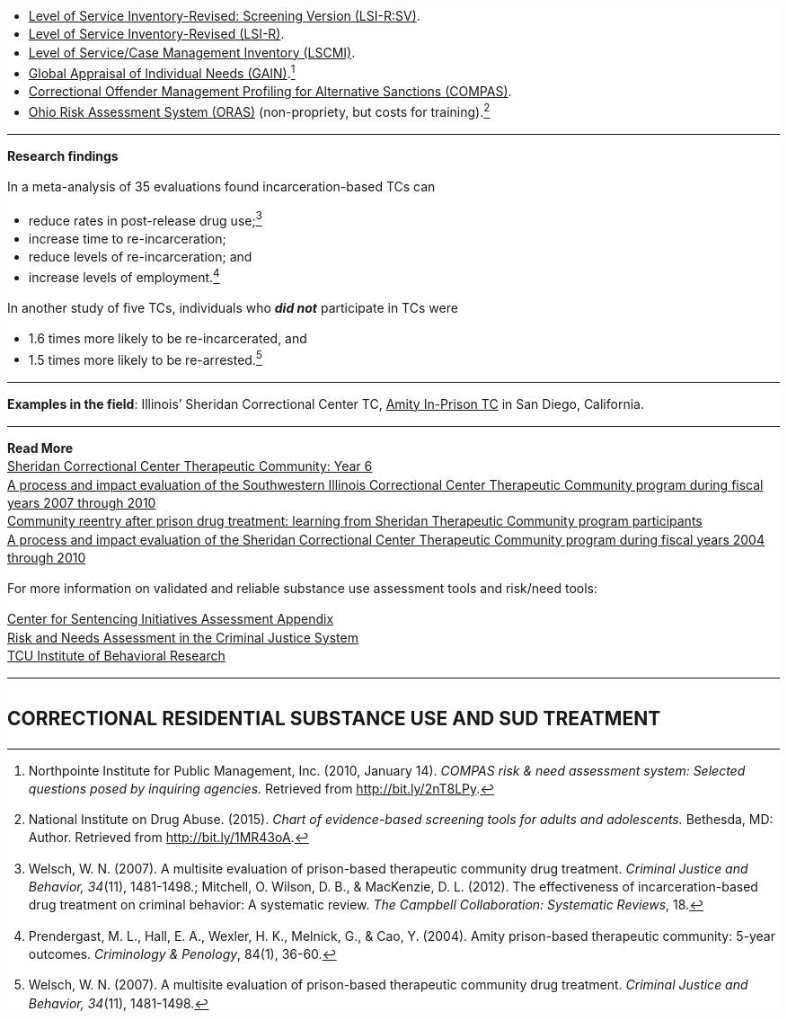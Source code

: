  - [Level of Service Inventory-Revised: Screening Version (LSI-R:SV)](http://mhs.com/product.aspx?gr=saf&prod=lsi-rs&id=overview).
 - [Level of Service Inventory-Revised (LSI-R)](http://www.mhs.com/product.aspx?gr=saf&id=overview&prod=lsi-r).
 - [Level of Service/Case Management Inventory (LSCMI)](http://www.mhs.com/product.aspx?gr=saf&id=overview&prod=ls-cmi). 
 - [Global Appraisal of Individual Needs (GAIN)](http://gaincc.org/instruments/).[^77]  
 - [Correctional Offender Management Profiling for Alternative Sanctions (COMPAS)](http://www.northpointeinc.com/files/downloads/Risk-Needs-Assessment.pdf). 
 - [Ohio Risk Assessment System (ORAS)](http://www.uc.edu/corrections/services/trainings/offender_assessment.html) (non-propriety, but costs for training).[^78]     


----------
**Research findings**

In a meta-analysis of 35 evaluations found incarceration-based TCs can

 - reduce rates in post-release drug use;[^79]    
 - increase time to re-incarceration; 
 - reduce levels of re-incarceration; and 
 - increase levels of employment.[^80] 

In another study of five TCs, individuals who ***did not*** participate in TCs were

 - 1.6 times more likely to be re-incarcerated, and
 - 1.5 times more likely to be re-arrested.[^81] 


----------
**Examples in the field**: Illinois’ Sheridan Correctional Center TC, [Amity In-Prison TC](https://whatworks.csgjusticecenter.org/program/amity-in-prison-therapeutic-community) in San Diego, California.


----------
**Read More**  
[Sheridan Correctional Center Therapeutic Community: Year 6](http://www.icjia.org/assets/pdf/ProgEvalSummary/Program_Eval_Sheridan_Year6_072011.pdf)  
[A process and impact evaluation of the Southwestern Illinois Correctional Center Therapeutic Community program during fiscal years 2007 through 2010](http://www.icjia.org/assets/pdf/ResearchReports/SWICC_Year_3_Evaluations_Report_March_2011.pdf)  
[Community reentry after prison drug treatment: learning from Sheridan Therapeutic Community program participants](http://www.icjia.org/assets/pdf/ResearchReports/Reentry_Sheridan_Report_012012.pdf)  
[A process and impact evaluation of the Sheridan Correctional Center Therapeutic Community program during fiscal years 2004 through 2010](http://www.icjia.org/assets/pdf/ResearchReports/Sheridan_6_year_eval_report_01_2011.pdf)  

For more information on validated and reliable substance use assessment tools and risk/need tools:

[Center for Sentencing Initiatives Assessment Appendix](http://www.ncsc.org/~/media/Files/PDF/Services%20and%20Experts/Areas%20of%20expertise/Sentencing%20Probation/RAN%20Appendix%20A.ashx)  
[Risk and Needs Assessment in the Criminal Justice System](https://fas.org/sgp/crs/misc/R44087.pdf)  
[TCU Institute of Behavioral Research](https://ibr.tcu.edu/forms/tcu-drug-screen/)  


----------
## CORRECTIONAL RESIDENTIAL SUBSTANCE USE AND SUD TREATMENT


[^1]: Rempel, M., Zweig, J. M., Lindquist, C. H., Roman, J. K., Rossman, S. B., & Kralstein, D. (2012). Multi-site evaluation demonstrates effectiveness of adult drug courts. *Judicature*, 95(4), 154-157.
[^2]: National Association for Drug Court Professionals. (n.d.). *Learn*. Alexandria, VA. Retrieved from http://bit.ly/2si2M6i.; Rempel, M., Zweig, J. M., Lindquist, C. H., Roman, J. K., Rossman, S. B., & Kralstein, D. (2012). Multi-site evaluation demonstrates effectiveness of adult drug courts. *Judicature*, 95(4), 154-157.; Marlowe, D. B. (2003). Integrating substance abuse treatment and criminal justice supervision. *Science & Practice Perspectives* (August).
[^4]: National Association for Drug Court Professionals. (n.d.). *Learn*. Alexandria, VA: Author. Retrieved from http://bit.ly/2si2M6i.
[^5]: National Institute on Drug Abuse. (2015). *Chart of evidence-based screening tools for adults and adolescents*. Bethesda, MD. Retrieved from http://bit.ly/1MR43oA.
[^6]: Texas Christian University. (2016). *TCU drug screen.* Fort Worth, TX: TCU Institute of Behavioral Research. Retrieved from http://bit.ly/2qwj5jm.
[^7]: Northpointe Institute for Public Management, Inc. (2010, January 14). *COMPAS risk & need assessment system: Selected questions posed by inquiring agencies.* Retrieved from http://bit.ly/2nT8LPy.
[^8]: National Institute on Drug Abuse. (2015). *Chart of evidence-based screening tools for adults and adolescents*. Bethesda, MD: Author. Retrieved from http://bit.ly/1MR43oA.
[^9]: Rossman, S. B., Rempel, M., Roman, J. K., Zweig, J. M., Lindquist, C. H., Green, M., Downey, P. M., Yahner, J.... & Farole Jr., D. J. (2011). *The multi-site adult drug court evaluation: Executive summary.* Urban Institute. Washington, DC: Justice Policy Center.; Rempel, M., Zweig, J. M., Lindquist, C. H., Roman, J. K., Rossman, S. B., & Kralstein, D. (2012). Multi-site evaluation demonstrates effectiveness of adult drug courts. *Judicature*, 95(4), 154-157.
[^10]: Marlowe, D. B. (2003). Integrating substance abuse treatment and criminal justice supervision. *Science & Practice Perspectives* (August).; Mitchell, O., Wilson, D. B., Eggers, A., & MacKenzie, D. L. (2012). Assessing the effectiveness of drug courts on recidivism: A meta-analytic review of traditional and non-traditional drug courts. *Journal of Criminal Justice,* 40, 60-71.
[^11]: Rossman, S. B., Rempel, M., Roman, J. K., Zweig, J. M., Lindquist, C. H., Green, M., Downey, P. M., Yahner, J.... & Farole Jr., D. J. (2011). *The multi-site adult drug court evaluation: Executive summary.* Urban Institute. Washington, DC: Justice Policy Center.; Rempel, M., Zweig, J. M., Lindquist, C. H., Roman, J. K., Rossman, S. B., & Kralstein, D. (2012). Multi-site evaluation demonstrates effectiveness of adult drug courts. *Judicature*, 95(4), 154-157.
[^12]: While this list provides examples of evidence-informed behavioral therapies, it is not all encompassing. For information on other evidence-informed cognitive- and/or behavioral-based programs, use the national resources under additional resources at the bottom of this continuum.
[^13]: Van Voorhis, P., & Salisbury, E. J . (2009). Social learning models. In M. B. In P. Van Voorhis, & D. Lester (Ed.), *Correctional counseling and rehabilitation.* (7th ed.). New Providence, NJ.: Matthew Bender & Company, Inc., of LesixNexis Group.; Van Voorhis, P., & Lester, D. (2009). Cognitive therapies. In M. B. In P. Van Voorhis, & D. Lester (Ed.), *Correctional counseling and rehabilitation.* (7th ed.). New Providence, NJ.: Matthew Bender & Company, Inc., of LesixNexis Group.
[^14]: National Institute on Drug Abuse. (2012). *Principles of drug addiction treatment: A research-based guide* (3rd ed.). Bethesda, MD: National Institute of Health, U.S. Department of Health and Human Services, HHS. Retrieved from http://bit.ly/2r7MW0s.
[^15]: McHugh, R. K., Hearon, B. A., & Otto, M. W. (2010). Cognitive-behavioral therapy for substance use disorders. P*sychiatric Clinics of North America*, *33*(3), 511-525.; National Institute on Drug Abuse. (2012). *Principles of drug addiction treatment: A research-based guide* (3rd ed.). Bethesda, MD: National Institute of Health, U.S. Department of Health and Human Services, HHS. Retrieved from http://bit.ly/2r7MW0s.; U.S. Department of Health and Human Services (HHS), Office of the Surgeon General. (2016). *Facing addiction in America: The Surgeon General’s report on alcohol, drugs, and health.* Bethesda, MD: HHS.; Van Voorhis, P., & Salisbury, E. J . (2009). Social learning models. In M. B. In P. Van Voorhis, & D. Lester (Ed.), *Correctional counseling and rehabilitation.* (7th ed.). New Providence, NJ.: Matthew Bender & Company, Inc., of LesixNexis Group.; Van Voorhis, P., & Lester, D. (2009). Cognitive therapies. In M. B. In P. Van Voorhis, & D. Lester (Ed.), *Correctional counseling and rehabilitation.* (7th ed.). New Providence, NJ.: Matthew Bender & Company, Inc., of LesixNexis Group.
[^16]: National Institute on Drug Abuse. (2012). *Principles of drug addiction treatment: A research-based guide* (3rd ed.). Bethesda, MD: National Institute of Health, U.S. Department of Health and Human Services, HHS. Retrieved from http://bit.ly/2r7MW0s.; U.S. Department of Health and Human Services (HHS), Office of the Surgeon General. (2016). *Facing addiction in America: The Surgeon General’s report on alcohol, drugs, and health.* Washington, DC: HHS.
[^17]: National Institute on Drug Abuse. (2012). *Principles of drug addiction treatment: A research-based guide* (3rd ed.). Bethesda, MD: National Institute of Health, U.S. Department of Health and Human Services, HHS. Retrieved from http://bit.ly/2r7MW0s.
[^18]:  National Institute on Drug Abuse. (2015). *Chart of evidence-based screening tools for adults and adolescents.* Bethesda, MD: Author. Retrieved from http://bit.ly/1MR43oA.
[^19]: Texas Christian University. (2016). *TCU drug screen.* Fort Worth, TX: TCU Institute of Behavioral Research. Retrieved from http://bit.ly/2qwj5jm.
[^20]: Northpointe Institute for Public Management, Inc. (2010, January 14). *COMPAS risk & need assessment system: Selected questions posed by inquiring agencies.* Retrieved from http://bit.ly/2nT8LPy.
[^21]: National Institute on Drug Abuse. (2015). *Chart of evidence-based screening tools for adults and adolescents.* Bethesda, MD: Author. Retrieved from http://bit.ly/1MR43oA.
[^22]: Dowden, C., Antonowicz, D., & Andrews, D. A. (2003). The effectiveness of relapse prevention with offenders: A meta-analysis. *International Journal of Offender Therapy and Comparative Criminology, 47*(5), 516-528.; Prendergast, M., Podus, D., Finney, J., Greenwell, L., & Roll, J. (2006). Contingency management for treatment of substance use disorders: A meta- analysis. *Addiction, 101*(11), 1546-1560.; Chandler, R. K., Fletcher, B. W., & Volkow, N. D. (2009). Treating drug abuse and addiction in the criminal justice system: Improving public health and safety. *JAMA*, 301(2), 183-190. Gendreau, P. 1996. "The principles of effective intervention with offenders." Pp. 117-130 in A. T. Harland (ed.), *Choosing correctional interventions that work: Defining the demand and evaluating the supply*. Newbury Park, CA: Sage.
[^23]: Larimer, M. E., Palmer, R. S., & Marlatt, G. A. (1999). Relapse prevention: An overview of Marlatt’s cognitive-behavioral model. *Alcohol Research & Health*, 23(2), 151-160.
[^24]: Larimer, M. E., Palmer, R. S., & Marlatt, G. A. (1999). Relapse prevention: An overview of Marlatt’s cognitive-behavioral model. *Alcohol Research & Health*, 23(2), 151-160.
[^25]: National Institute on Drug Abuse. (2012). *Principles of drug addiction treatment: A research-based guide* (3rd ed.). Bethesda, MD: National Institute of Health, U.S. Department of Health and Human Services, HHS. Retrieved from http://bit.ly/2r7MW0s.
[^26]: Prendergast, M., Podus, D., Finney, J., Greenwell, L., & Roll, J. (2006). Contingency management for treatment of substance use disorders: A meta- analysis. *Addiction, 101*(11), 1546-1560.
[^27]: Prendergast, M., Podus, D., Finney, J., Greenwell, L., & Roll, J. (2006). Contingency management for treatment of substance use disorders: A meta- analysis. *Addiction, 101*(11), 1546-1560.; Benishek, L. A., Dugosh, K. L., Kirby, K. C., Matejkowski, J., Clements, N. T., Seymour, B. L., & Festinger, D. S. (2014). Prize-based contingency management for the treatment of substance abusers: A meta-analysis. *Addiction, 101*, 1426-1436.
[^28]: Benishek, L. A., Dugosh, K. L., Kirby, K. C., Matejkowski, J., Clements, N. T., Seymour, B. L., & Festinger, D. S. (2014). Prize-based contingency management for the treatment of substance abusers: A meta-analysis. *Addiction, 101*, 1426-1436.; Prendergast, M., Podus, D., Finney, J., Greenwell, L., & Roll, J. (2006). Contingency management for treatment of substance use disorders: A meta- analysis. *Addiction, 101*(11), 1546-1560.
[^29]: Bahr, S. J., Masters, A. M., & Taylor, B. M. (2012). What works in substance abuse treatment programs for offenders?. T*he Prison Journal*, 92, 155-174. 
[^30]: Prendergast, M., Podus, D., Finney, J., Greenwell, L., & Roll, J. (2006). Contingency management for treatment of substance use disorders: A meta- analysis. *Addiction, 101*(11), 1546-1560.
[^31]: Higgins, S. T., & Petry, N.M. (1999). Contingency management. *Alcohol, Research, & Health*, 23(2), 122-127.
[^32]: Lipsey, M. W. (2009). The primary factors that characterize effective interventions with juvenile offenders: A meta-analytic overview. *Victims and Offenders,* 4, 124-147.
[^33]: Prendergast, M., Podus, D., Finney, J., Greenwell, L., & Roll, J. (2006). Contingency management for treatment of substance use disorders: A meta- analysis. *Addiction, 101*(11), 1546-1560.; Taxman, F. S., Perdoni, M. L., & Caudy, M. (2013). The plight of providing appropriate substance abuse treatment services to offenders: Modeling the gaps in service delivery. *Victims & Offenders: An International Journal of Evidence-based Research, Policy, and Practice*, 8(1), 70-93.; Taxman, F. S., Perdoni, M. L., Harrison, L. D. (2007). Drug treatment services for adult offenders: The state of the state. J*ournal of Substance Abuse Treatment*, 32(3), 239-254.
[^34]:  Lipsey, M.W. (1999). Can intervention rehabilitate serious delinquents? *Annals of the American Academy of Political and Social Science,* 564 (April), 142-166.; Cullen, F. T., & Gendreau, P. (2000) Assessing correctional rehabilitation: *Policy, practice, and prospects. Criminal Justice, 3*(1), 299-370.; Andrews, D. A, & Bonta, J. (2012). *The psychology of criminal conduct* (5th ed.). New York, NY. Routledge.; Bahr, S. J., Masters, A. M., & Taylor, B. M. (2012). What works in substance abuse treatment programs for offenders?. *The Prison Journal*, 92, 155-174. 
[^35]: Substance Abuse and Mental Health Services Administration. (2015). *Methadone.* Rockville, MD: Department of Health and Human Services. Retrieved from http://bit.ly/22f5VQC.; National Institute on Drug Abuse. (2012). *Principles of drug addiction treatment: A research-based guide* (3rd ed.). Bethesda, MD: National Institute of Health, U.S. Department of Health and Human Services, HHS. Retrieved from http://bit.ly/2r7MW0s.
[^36]: National Institute of Corrections. (2016). *Medication assisted treatment (MAT) in corrections*. Washington, DC: U.S. Department of Justice. Retrieved from http://bit.ly/2sj0NhU.
[^37]: National Institute of Corrections. (2016). *Medication assisted treatment (MAT) in corrections*. Washington, DC: U.S. Department of Justice. Retrieved from http://bit.ly/2sj0NhU.
[^38]: National Institute of Corrections. (2016). *Medication assisted treatment (MAT) in corrections*. Washington, DC: U.S. Department of Justice. Retrieved from http://bit.ly/2sj0NhU.; Krook, A. L., Brørs, O., Dahlberg, J., Grouff, K., Magnus, P., Røysamb, E. & Waal, H. (2002). A placebo-controlled study of high dose buprenorphine in opiate dependents waiting for medication-assisted rehabilitation in Oslo, Norway. *Addiction, 97*, 533–542.;  Fudala, P. J., Bridge, T. P., Herbert, S., Williford, W. O., Chiang, C. N., Jones, K., .Donald, T., & Buprenorphine/Naloxone Collaborative Study Group. (2003). Office-based treatment of opiate addiction with a sublingual-tablet formulation of buprenorphine and naloxone. *The New England Journal of Medicine, 349*(10), 949-958. 
[^39]: Substance Abuse and Mental Health Services Administration. (2016). *Buprenorphine.* Rockville, MD: Department of Health and Human Services. Retrieved from http://bit.ly/1PC4cg7.
[^40]: U.S. Department of Health and Human Services (HHS), Office of the Surgeon General. (2016). *Facing addiction in America: The Surgeon General’s report on alcohol, drugs, and health.* Washington, DC: HHS.
[^41]: Substance Abuse and Mental Health Services Administration. (2016). *Buprenorphine.* Rockville, MD: Department of Health and Human Services. Retrieved from http://bit.ly/1PC4cg7.
[^42]: 21 U.S.C. 823(g)(2)Under the Controlled Substances Act, amended by the Drug Addiction and Treatment Act of 2000.
[^43]:  U.S. Department of Health and Human Services (HHS), Office of the Surgeon General. (2016). *Facing addiction in America: The Surgeon General’s report on alcohol, drugs, and health.* Washington, DC: HHS.
[^44]: Substance Abuse and Mental Health Services Administration. (2015). *Methadone.* Rockville, MD: Department of Health and Human Services. Retrieved from http://bit.ly/22f5VQC.
[^45]: Substance Abuse and Mental Health Services Administration. (2015). *Methadone.* Rockville, MD: Department of Health and Human Services. Retrieved from http://bit.ly/22f5VQC.
[^46]:  Helm, S., Trescot, A. M., Colson, J., Sehgal, N., & Silverman, S. (2008). Opioid antagonists, partial agonists, and agonists/antagonists: The role of office-based detoxification. *Pain Physician*, 11(2), 225-235.; Substance Abuse and Mental Health Services Administration. (2016). *Naltrexone*. Washington, DC: Department of Health and Human Services. Retrieved from http://bit.ly/2bJWeIc.
[^47]: Substance Abuse and Mental Health Services Administration. (2016). *Naltrexone*. Rockville, MD: Department of Health and Human Services. Retrieved from http://bit.ly/2bJWeIc.
[^48]: Maryland Department of Corrections for Baltimore area prison inmates (four prisons in Baltimore city and Baltimore county) conducted by Michael S. Gordon and colleagues. See Gordon, M. S., Vocci, F. J., Fitzgerald, T. T., O’Grady, K. E., & O’Brien, C. P. (2017). Extended-release naltrexone for pre-release prisoners: A randomized trial of medical mobile treatment. *Contemporary Clinical Trials*, 53, 130-136.
[^49]: U.S. Department of Health and Human Services (HHS), Office of the Surgeon General. (2016). *Facing addiction in America: The Surgeon General’s report on alcohol, drugs, and health.* Washington, DC: HHS.; National Institute on Drug Abuse. (2012). *Principles of drug addiction treatment: A research-based guide* (3rd ed.). Bethesda, MD: National Institute of Health, U.S. Department of Health and Human Services, HHS. Retrieved from http://bit.ly/2r7MW0s.
[^50]:  U.S. Department of Health and Human Services (HHS), Office of the Surgeon General. (2016). *Facing addiction in America: The Surgeon General’s report on alcohol, drugs, and health.* Washington, DC: HHS.
[^51]: Mason, B. J., & Heyser, C. J. (2010). Acamprosate: A prototypic neuromodulator in the treatment of alcohol dependence. *CNS & Neurological Disorders-Drug Targets,* 9(1), 23-32.
[^52]: U.S. Department of Health and Human Services (HHS), Office of the Surgeon General. (2016). *Facing addiction in America: The Surgeon General’s report on alcohol, drugs, and health.* Washington, DC: HHS.; National Institute on Drug Abuse. (2012). *Principles of drug addiction treatment: A research-based guide* (3rd ed.). Bethesda, MD: National Institute of Health, U.S. Department of Health and Human Services, HHS. Retrieved from http://bit.ly/2r7MW0s.
[^53]: Substance Abuse and Mental Health Services Administration. (2015). *Medication and counseling treatment*. Rockville, MD: SAMHSA. Retrieved from http://bit.ly/2rSblIm.
[^54]: Substance Abuse and Mental Health Services Administration. (n.d.). *Pocket guide: Medication-assisted treatment of opioid use disorder.* Rockville, MD: Department of Health and Human Services. Retrieved from http://bit.ly/2rRHgIZ.
[^55]:  National Institute on Drug Abuse. (2015). *Chart of evidence-based screening tools for adults and adolescents.* Bethesda, MD: Author. Retrieved from http://bit.ly/1MR43oA.
[^56]: Texas Christian University. (2016). *TCU drug screen.* Fort Worth, TX: TCU Institute of Behavioral Research. Retrieved from http://bit.ly/2qwj5jm.
[^57]: Northpointe Institute for Public Management, Inc. (2010, January 14). *COMPAS risk & need assessment system: Selected questions posed by inquiring agencies.* Retrieved from http://bit.ly/2nT8LPy.
[^58]: National Institute on Drug Abuse. (2015). *Chart of evidence-based screening tools for adults and adolescents.* Bethesda, MD: Author. Retrieved from http://bit.ly/1MR43oA.
[^59]:  Heinzerling, K. G., Ober, A. J., Lamp, K., De Vries, D., & Watkins, K. E. (2016). *Summit: Procedures for Medication-Assisted Treatment of alcohol or opioid dependence in primary care.* RAND Corporation.
[^60]:  Teoh Bing Fei, J., Yee, A., Habil, M. H. B., & Danaee, M. (2016). Effectiveness of methadone maintenance therapy and improvement in quality of life following a decade of implementation. *Journal of Substance Abuse Treatment,* 69, 50-56.
[^61]: Mattick, R. P., Breen, C., Kimber, J., & Davoli, M. (2009). Methadone maintenance therapy versus no opioid replacement therapy for opioid dependence. *Cochrane Database of Systematic Reviews*, 8(3), CD002209.
[^62]: Krook, A. L., Brørs, O., Dahlberg, J., Grouff, K., Magnus, P., Røysamb, E., & Waal, H. (2002). A placebo-controlled study of high dose buprenorphine in opiate dependents waiting for medication-assisted rehabilitation in Oslo, Norway. *Addiction, 97*(5), 533–542.;  Fudala, P. J., Bridge, T. P., Herbert, S., Williford, W. O., Chiang, C. N., Jones, K., .Donald, T., & Buprenorphine/Naloxone Collaborative Study Group. (2003). Office-based treatment of opiate addiction with a sublingual-tablet formulation of buprenorphine and naloxone. *The New England Journal of Medicine, 349*(10), 949-958.
[^63]:  Douaihy, A. B., Kelly, T. M., & Sullivan, C. (2013). Medications for substance use disorders. *Social Work and Public Health*, 28(0), 264-278.
[^64]: Krupitsky, E. (2011). S.1.02 naltrexone for opiate dependence: Oral, implantable, and injectable. *European Neuropsychopharmacology*, 21(2), S104-S105.; Gastfriend, D. R. (2011). Intramuscular extended-release naltrexone: Current evidence. *Annals of the New York Academy of Sciences*, 1216(1), 144-166.; Syed, Y. Y., & Keating, G. M. (2013). Extended-release intramuscular naltrexone (VIVITROL®): A review of its use in the prevention of relapse to opioid dependence in detoxified patients. *CNS Drugs, 27*(10), 851-861. 
[^65]: Douaihy, A. B., Kelly, T. M., & Sullivan, C. (2013). Medications for substance use disorders. *Social Work and Public Health*, 28(0), 264-278.
[^66]: Jorgensen, C. H., Pedersen, B., & Tonnesen, H. (2011). The efficacy of disulfiram for the treatment of alcohol use disorder. *Alcoholism: Clinical and Experimental Research, 35*(10), 1749-1758.
[^67]: O’Farrell, T. J., Allen, J. P., & Litten, R. Z. (1995). Disulfiram (Antabuse) contracts in treatment of alcoholism. N*IDA Research Monograph,* 150, 65-91.; Douaihy, A. B., Kelly, T. M., & Sullivan, C. (2013). Medications for substance use disorders. *Social Work and Public Health*, 28(0), 264-278.
[^68]: Jorgensen, C. H., Pedersen, B., & Tonnesen, H. (2011). The efficacy of disulfiram for the treatment of alcohol use disorder. *Alcoholism: Clinical and Experimental Research, 35*(10), 1749-1758.; Douaihy, A. B., Kelly, T. M., & Sullivan, C. (2013). Medications for substance use disorders. *Social Work and Public Health*, 28(0), 264-278.
[^69]: O’Farrell, T. J., Allen, J. P., & Litten, R. Z. (1995). Disulfiram (Antabuse) contracts in treatment of alcoholism. *NIDA Research Monograph*, 150, 65-91.; Douaihy, A. B., Kelly, T. M., & Sullivan, C. (2013). Medications for substance use disorders. *Social Work and Public Health*, 28(0), 264-278.
[^70]: Douaihy, A. B., Kelly, T. M., & Sullivan, C. (2013). Medications for substance use disorders. *Social Work and Public Health*, 28(0), 264-278.
[^71]: Taxman, F. S., Perdoni, M. L., & Caudy, M. (2013). The plight of providing appropriate substance abuse treatment services to offenders: Modeling the gaps in service delivery. Victims & Offenders: *An International Journal of Evidence-based Research, Policy, and Practice*, 8(1), 70-93. 
[^72]: National Institute on Drug Abuse. (2015). *Therapeutic communities.* Bethesda, MD: National Institutes of Health, U.S. Department of Health and Human Services, HHS. Retrieved from http://bit.ly/2rkTg5d.
[^73]: National Institute on Drug Abuse. (2015). *Therapeutic communities.* Bethesda, MD: National Institutes of Health, U.S. Department of Health and Human Services, HHS. Retrieved from http://bit.ly/2rkTg5d.; Mitchell, O. Wilson, D. B., & MacKenzie, D. L. (2012). The effectiveness of incarceration-based drug treatment on criminal behavior: A systematic review. *The Campbell Collaboration: Systematic Reviews*, 18.
[^74]: Mitchell, O. Wilson, D. B., & MacKenzie, D. L. (2012). The effectiveness of incarceration-based drug treatment on criminal behavior: A systematic review. *The Campbell Collaboration: Systematic Reviews*, 18.; Welsch, W. N. (2007). A multisite evaluation of prison-based therapeutic community drug treatment. *Criminal Justice and Behavior, 34*(11), 1481-1498.
[^75]:  National Institute on Drug Abuse. (2015). *Chart of evidence-based screening tools for adults and adolescents.* Bethesda, MD: Author. Retrieved from http://bit.ly/1MR43oA.
[^76]: Texas Christian University. (2016). *TCU drug screen.* Fort Worth, TX: TCU Institute of Behavioral Research. Retrieved from http://bit.ly/2qwj5jm.
[^77]: Northpointe Institute for Public Management, Inc. (2010, January 14). *COMPAS risk & need assessment system: Selected questions posed by inquiring agencies.* Retrieved from http://bit.ly/2nT8LPy.
[^78]: National Institute on Drug Abuse. (2015). *Chart of evidence-based screening tools for adults and adolescents.* Bethesda, MD: Author. Retrieved from http://bit.ly/1MR43oA.
[^79]: Welsch, W. N. (2007). A multisite evaluation of prison-based therapeutic community drug treatment. *Criminal Justice and Behavior, 34*(11), 1481-1498.; Mitchell, O. Wilson, D. B., & MacKenzie, D. L. (2012). The effectiveness of incarceration-based drug treatment on criminal behavior: A systematic review. *The Campbell Collaboration: Systematic Reviews*, 18.
[^80]: Prendergast, M. L., Hall, E. A., Wexler, H. K., Melnick, G., & Cao, Y. (2004). Amity prison-based therapeutic community: 5-year outcomes. *Criminology & Penology*, 84(1), 36-60.
[^81]: Welsch, W. N. (2007). A multisite evaluation of prison-based therapeutic community drug treatment. *Criminal Justice and Behavior, 34*(11), 1481-1498.
[^82]: Bureau of Justice Assistance. (2005). *Residential substance abuse treatment for state prisoners (RSAT) program*. Washington, DC: Office of Justice Programs, Bureau of Justice Assistance, U.S. Department of Justice. Retrieved from http://bit.ly/2rhgiYL.
[^83]: Bureau of Justice Assistance (2005). *Program performance report: Residential Substance Abuse Treatment (RSAT) program*. Washington, DC: Office of Justice Programs, Bureau of Justice Assistance, U.S. Department of Justice. Retrieved from http://bit.ly/2rhgiYL.; Miller, N. (2013). *RSAT training tool: Medication Assisted Treatment (MAT) for offender populations*.  Washington, DC: Treatment Alternatives for Safe Communities, Bureau of Justice Assistance, U.S. Department of Justice. Retrieved from http://bit.ly/2sbpiP2.
[^84]: Federal Bureau of Prisons. (2008). *Report to the Congress.* Washington, DC: Author. Retrieved from http://bit.ly/2rldGL8.
[^85]: Bureau of Justice Assistance (2005). *Program performance report: Residential Substance Abuse Treatment (RSAT) program*. Washington, DC: Office of Justice Programs, Bureau of Justice Assistance, U.S. Department of Justice. Retrieved from http://bit.ly/2rhgiYL.
[^86]: Federal Bureau of Prisons. (n.d.) *Substance abuse treatment.* Washington, DC: Author. Retrieved from http://bit.ly/1OciEL8.
[^87]:  Bureau of Justice Assistance (2005). *Program performance report: Residential Substance Abuse Treatment (RSAT) program*. Washington, DC: Office of Justice Programs, Bureau of Justice Assistance, U.S. Department of Justice. Retrieved from http://bit.ly/2rhgiYL.
[^88]: Harrison, L. D., & Martin, S. S. (2003). *Residential substance abuse treatment for state prisoners: Implementation lessons learned*. National Institute of Justice, Bureau of Justice Assistance, Washington, DC: U.S. Department of Justice. 
[^89]: Federal Bureau of Prisons. (n.d.) *Substance abuse treatment.* Washington, DC: Author. Retrieved from http://bit.ly/1OciEL8.
[^90]: National Institute on Drug Abuse. (2015). *Chart of evidence-based screening tools for adults and adolescents.* Bethesda, MD: Author. Retrieved from http://bit.ly/1MR43oA.
[^91]: Texas Christian University. (2016). *TCU drug screen.* Fort Worth, TX: TCU Institute of Behavioral Research. Retrieved from http://bit.ly/2qwj5jm.
[^92]: Northpointe Institute for Public Management, Inc. (2010, January 14). *COMPAS risk & need assessment system: Selected questions posed by inquiring agencies.* Retrieved from http://bit.ly/2nT8LPy.
[^93]: National Institute on Drug Abuse. (2015). *Chart of evidence-based screening tools for adults and adolescents.* Bethesda, MD: Author. Retrieved from http://bit.ly/1MR43oA.
[^94]: Bureau of Justice Assistance. (2016). *Residential Substance Abuse Treatment (RSAT) program. Biannual Grantee Feedback Report, April-September, 2015*. Washington, DC: U.S. Department of Justice. Retrieved from http://bit.ly/2r8mWlu.
[^95]: Boyd, C. J., Pimlott-Kubiak, S., Harrell, Z., Morales, M, Roach, J., Slayden, J., & Young, A. (2001). *Program evaluation of Michigan department of corrections Residential Substance Abuse Treatment (RSAT): A descriptive assessment of prison and community-based treatment programs*. Ann Arbor, MI: Substance Abuse Research Center, University of Michigan.
[^96]: Pelissier, B., S. Camp, G. Gaes, W. Rhodes, & W. Saylor. (n.d.) *Federal prison residential drug treatment: A comparison of three-year outcomes for men and women*. Washington, DC: Federal Bureau of Prisons.; What Works in Reentry Clearinghouse. (n.d.) *Pellisier et a. 2000-2003* (2). Counsel of State Governments. 
[^97]: Taxman, F. S., Perdoni, M. L., & Caudy, M. (2013). The plight of providing appropriate substance abuse treatment services to offenders: Modeling the gaps in service delivery. *Victims & Offenders:* *An International Journal of Evidence-based Research, Policy, and Practice*, 8(1), 70-93.; Taxman, F. S., Perdoni, M. L., & Harrison, L. D., (2007). Drug treatment services for adult offenders: The state of the state. *Journal of Substance Abuse Treatment*, 32(3), 239-254. 
[^98]: Center for Substance Abuse Treatment. (2005). *Substance abuse treatment for adults in the criminal justice system: 9 treatment issues specific to prisons.* Rockville, MD: Treatment Improvement Protocol (TIP) Series, 44, Substance Abuse and Mental Health Services Administration. Retrieved from http://bit.ly/2qxcBRr.
[^99]: Center for Substance Abuse Treatment. (2005). *Substance abuse treatment for adults in the criminal justice system: 9 treatment issues specific to prisons.* Rockville, MD: Treatment Improvement Protocol (TIP) Series, 44, Substance Abuse and Mental Health Services Administration. Retrieved from http://bit.ly/2qxcBRr.
[^100]: National Institute on Drug Abuse. (2015). *Chart of evidence-based screening tools for adults and adolescents.* Bethesda, MD: Author. Retrieved from http://bit.ly/1MR43oA.
[^101]: Texas Christian University. (2016). *TCU drug screen.* Fort Worth, TX: TCU Institute of Behavioral Research. Retrieved from http://bit.ly/2qwj5jm.
[^102]: Northpointe Institute for Public Management, Inc. (2010, January 14). *COMPAS risk & need assessment system: Selected questions posed by inquiring agencies.* Retrieved from http://bit.ly/2nT8LPy.
[^103]: National Institute on Drug Abuse. (2015). *Chart of evidence-based screening tools for adults and adolescents.* Bethesda, MD: Author. Retrieved from http://bit.ly/1MR43oA.
[^104]: Quality and capacity are important. Fidelity to “what works” to treat individuals with SUDs is vital in order to see desired outcomes.
[^105]: Mumola, C. J., & Karberg, J. C. (October 2004). *Drug use and dependence, state and federal prisoners, 2004*. Washington DC: Bureau of Justice Statistics, U.S. Department of Justice. Retrieved from http://bit.ly/2rhmbVR.; Karberg, J. C., & James, D. J. (2002). *Substance dependence, abuse, and treatment of jail inmates, 2002.* Washington, DC: Bureau of Justice Statistics, U.S. Department of Justice. Retrieved from http://bit.ly/2sjgoOP.
[^106]: Mitchell, O. Wilson, D. B., & MacKenzie, D. L. (2012). The effectiveness of incarceration-based drug treatment on criminal behavior: A systematic review. *The Campbell Collaboration: Systematic Reviews*, 18.
[^107]: Pearson, F. S., Lipton, D. S., Cleland, C. M., & Yee, D. S. (2002). The effects of behavioral/cognitive-behavioral programs on recidivism. *Crime and Delinquency, 48*(3), 476- 496.
[^108]: Taxman, F. S., Perdoni, M. L., & Caudy, M. (2013). The plight of providing appropriate substance abuse treatment services to offenders: Modeling the gaps in service delivery. *Victims & Offenders: An International Journal of Evidence-based Research, Policy, and Practice,* 8(1), 70-93. 
[^109]:   Lee, J. D., Nunes Jr., A. V., Novo, P., Bachrach, K., Bailey, G. L., Bhatt, S…..Rotrosen, J. (2017). Comparative effectiveness of extended-release naltrexone versus buprenorphine-naloxone for opioid relapse prevention (X:BOT): A multicenter, open-label, randomized controlled trial. *The Lancet*, 50, 253-264.; Lott, D. C. (2017). Extended-release naltrexone: Good but not a panacea. *The Lancet*, 391, 283-284.
[^110]: Lee, J. D., Nunes Jr., A. V., Novo, P., Bachrach, K., Bailey, G. L., Bhatt, S…..Rotrosen, J. (2017). Comparative effectiveness of extended-release naltrexone versus buprenorphine-naloxone for opioid relapse prevention (X:BOT): A multicenter, open-label, randomized controlled trial. *Contemporary Clinical Trials*, 50, 253-264.
[^111]: Lee, J. D., Nunes Jr., A. V., Novo, P., Bachrach, K., Bailey, G. L., Bhatt, S…..Rotrosen, J. (2017). Comparative effectiveness of extended-release naltrexone versus buprenorphine-naloxone for opioid relapse prevention (X:BOT): A multicenter, open-label, randomized controlled trial. *Contemporary Clinical Trials*, 50, 253-264.
[^112]: Kunoe, N. l., Opheim, A., Solli, K. K., Gaulen, Z., Sharma-Haase, K., Latif, Z. E., & Tanum, L. (2016). Design of a randomized controlled trial of extended-release naltrexone versus daily buprenorphine-naloxone for opioid dependence in Norway (NTX-SBX). *BMC Pharmacology & Toxicology*, 17, 18.; Tanum, L., Solli, K. K., Latif, Z. E., Benth, J.S., Sharma-Haase, K., Krajci, P., & Kunoe, N. (2017). Effectiveness of injectable extended-release naltrexone vs daily buprenorphine-naloxone for opioid dependence: A randomized clinical noninferiority trial. *JAMA Psychiatry*, 74(12), 1197-1205.
[^113]: Tanum, L., Solli, K. K., Latif, Z. E., Benth, J.S., Sharma-Haase, K., Krajci, P., & Kunoe, N. (2017). Effectiveness of injectable extended-release naltrexone vs daily buprenorphine-naloxone for opioid dependence: A randomized clinical noninferiority trial. *JAMA Psychiatry*, 74(12), 1197-1205.